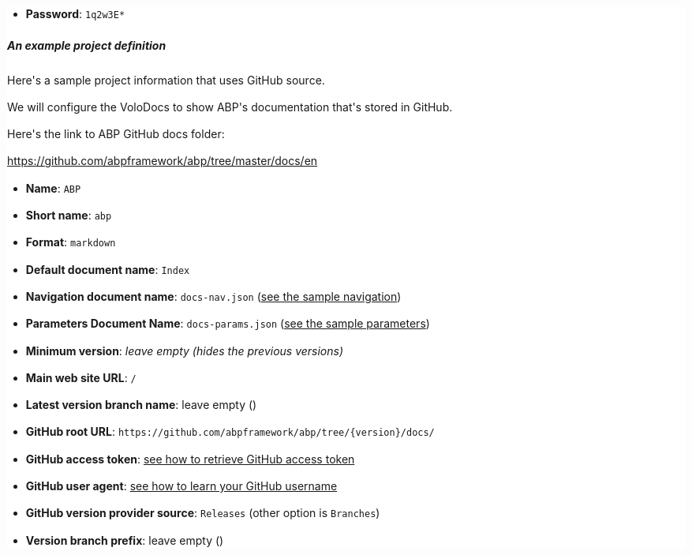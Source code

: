    * **Password**: `1q2w3E*`

   ##### An example project definition

   Here's a sample project information that uses GitHub source.

   We will configure the VoloDocs to show ABP's documentation that's stored in GitHub.

   Here's the link to ABP GitHub docs folder:

   https://github.com/abpframework/abp/tree/master/docs/en

   

   * **Name**: `ABP`

   * **Short name**: `abp`

   * **Format**: `markdown`

   * **Default document name**: `Index`

   * **Navigation document name**: `docs-nav.json` ([see the sample navigation](https://github.com/abpframework/abp/blob/master/docs/en/docs-nav.json))

   * **Parameters Document Name**: `docs-params.json` ([see the sample parameters](https://github.com/abpframework/abp/blob/dev/docs/en/docs-params.json))

   * **Minimum version**: *leave empty* *(hides the previous versions)*

   * **Main web site URL**: `/`

   * **Latest version branch name**: leave empty ()

   * **GitHub root URL**: `https://github.com/abpframework/abp/tree/{version}/docs/`

   * **GitHub access token**: [see how to retrieve GitHub access token](#retrieving-github-access-token)

   * **GitHub user agent**: [see how to learn your GitHub username](#learn-your-github-username)

   * **GitHub version provider source**: `Releases` (other option is `Branches`)

   * **Version branch prefix**: leave empty ()
